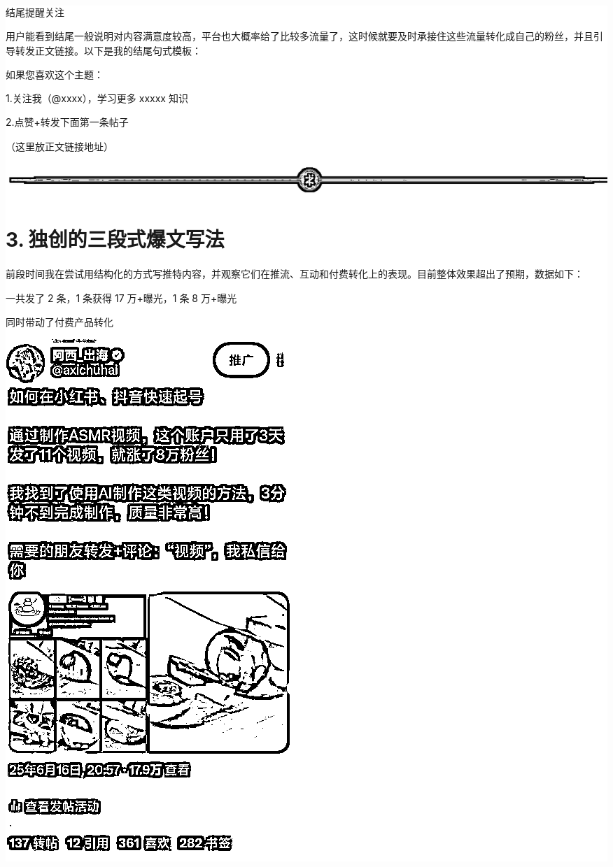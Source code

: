 结尾提醒关注

用户能看到结尾一般说明对内容满意度较高，平台也大概率给了比较多流量了，这时候就要及时承接住这些流量转化成自己的粉丝，并且引导转发正文链接。以下是我的结尾句式模板：

如果您喜欢这个主题：

1.关注我（@xxxx），学习更多 xxxxx 知识

2.点赞+转发下面第一条帖子

（这里放正文链接地址）

![](img/e758d3e1380dde48d53cf15e2bd4a8e2.png)

# 3\. 独创的三段式爆文写法

前段时间我在尝试用结构化的方式写推特内容，并观察它们在推流、互动和付费转化上的表现。目前整体效果超出了预期，数据如下：

一共发了 2 条，1 条获得 17 万+曝光，1 条 8 万+曝光

同时带动了付费产品转化

![](img/7e5c204d14cfa557c30d531308eaf598.png)
